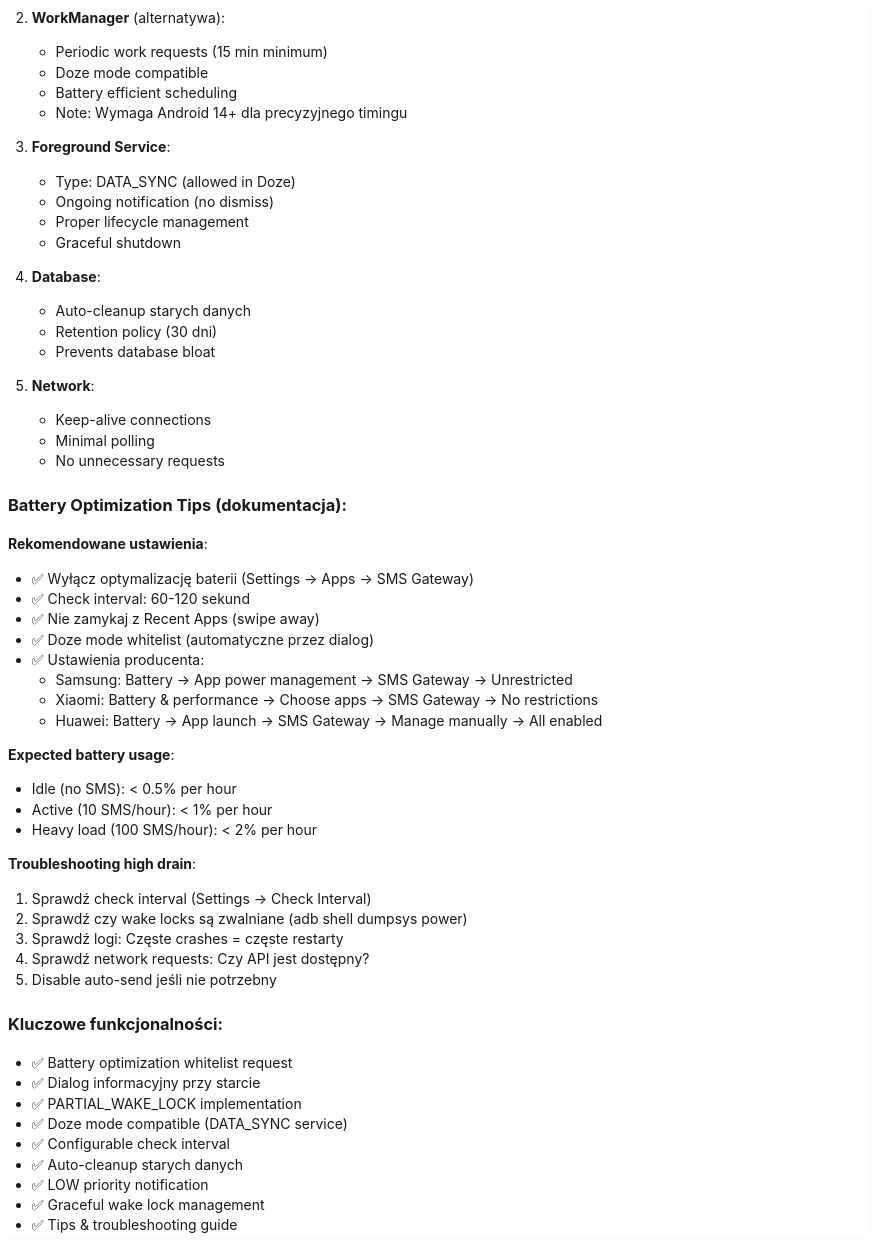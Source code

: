 2. **WorkManager** (alternatywa):
   - Periodic work requests (15 min minimum)
   - Doze mode compatible
   - Battery efficient scheduling
   - Note: Wymaga Android 14+ dla precyzyjnego timingu

3. **Foreground Service**:
   - Type: DATA_SYNC (allowed in Doze)
   - Ongoing notification (no dismiss)
   - Proper lifecycle management
   - Graceful shutdown

4. **Database**:
   - Auto-cleanup starych danych
   - Retention policy (30 dni)
   - Prevents database bloat

5. **Network**:
   - Keep-alive connections
   - Minimal polling
   - No unnecessary requests

### Battery Optimization Tips (dokumentacja):

**Rekomendowane ustawienia**:
- ✅ Wyłącz optymalizację baterii (Settings → Apps → SMS Gateway)
- ✅ Check interval: 60-120 sekund
- ✅ Nie zamykaj z Recent Apps (swipe away)
- ✅ Doze mode whitelist (automatyczne przez dialog)
- ✅ Ustawienia producenta:
  - Samsung: Battery → App power management → SMS Gateway → Unrestricted
  - Xiaomi: Battery & performance → Choose apps → SMS Gateway → No restrictions
  - Huawei: Battery → App launch → SMS Gateway → Manage manually → All enabled

**Expected battery usage**:
- Idle (no SMS): < 0.5% per hour
- Active (10 SMS/hour): < 1% per hour
- Heavy load (100 SMS/hour): < 2% per hour

**Troubleshooting high drain**:
1. Sprawdź check interval (Settings → Check Interval)
2. Sprawdź czy wake locks są zwalniane (adb shell dumpsys power)
3. Sprawdź logi: Częste crashes = częste restarty
4. Sprawdź network requests: Czy API jest dostępny?
5. Disable auto-send jeśli nie potrzebny

### Kluczowe funkcjonalności:
- ✅ Battery optimization whitelist request
- ✅ Dialog informacyjny przy starcie
- ✅ PARTIAL_WAKE_LOCK implementation
- ✅ Doze mode compatible (DATA_SYNC service)
- ✅ Configurable check interval
- ✅ Auto-cleanup starych danych
- ✅ LOW priority notification
- ✅ Graceful wake lock management
- ✅ Tips & troubleshooting guide
